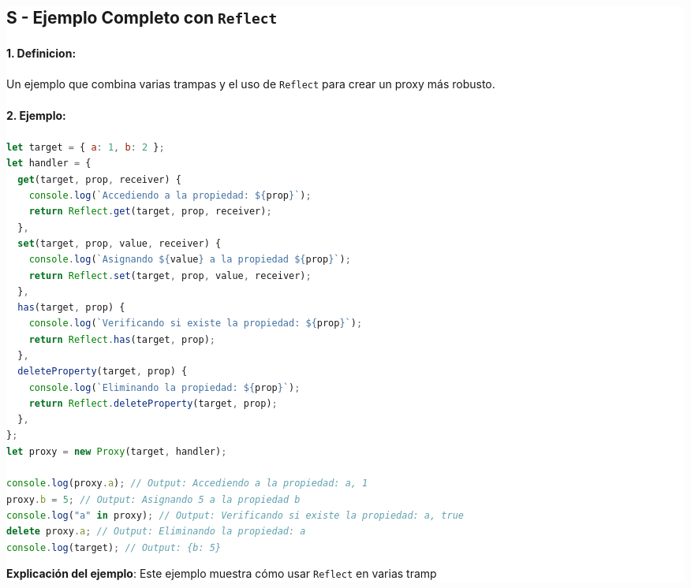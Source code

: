 ## S - Ejemplo Completo con `Reflect`

#### 1. **Definicion:**

Un ejemplo que combina varias trampas y el uso de `Reflect` para crear un proxy más robusto.

#### 2. **Ejemplo:**

```javascript
let target = { a: 1, b: 2 };
let handler = {
  get(target, prop, receiver) {
    console.log(`Accediendo a la propiedad: ${prop}`);
    return Reflect.get(target, prop, receiver);
  },
  set(target, prop, value, receiver) {
    console.log(`Asignando ${value} a la propiedad ${prop}`);
    return Reflect.set(target, prop, value, receiver);
  },
  has(target, prop) {
    console.log(`Verificando si existe la propiedad: ${prop}`);
    return Reflect.has(target, prop);
  },
  deleteProperty(target, prop) {
    console.log(`Eliminando la propiedad: ${prop}`);
    return Reflect.deleteProperty(target, prop);
  },
};
let proxy = new Proxy(target, handler);

console.log(proxy.a); // Output: Accediendo a la propiedad: a, 1
proxy.b = 5; // Output: Asignando 5 a la propiedad b
console.log("a" in proxy); // Output: Verificando si existe la propiedad: a, true
delete proxy.a; // Output: Eliminando la propiedad: a
console.log(target); // Output: {b: 5}
```

**Explicación del ejemplo**:
Este ejemplo muestra cómo usar `Reflect` en varias tramp
